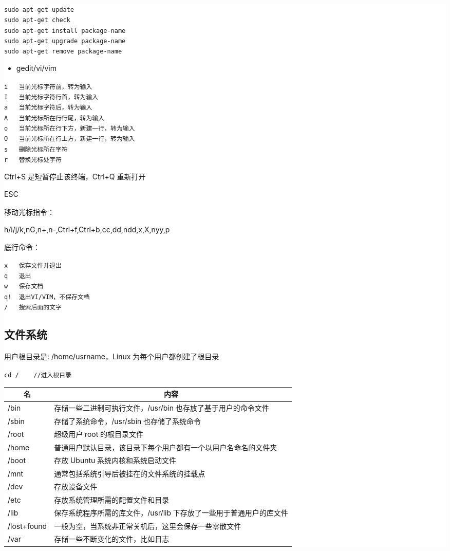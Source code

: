 ```shell
sudo apt-get update
sudo apt-get check
sudo apt-get install package-name
sudo apt-get upgrade package-name
sudo apt-get remove package-name

```

- gedit/vi/vim

```shell
i	当前光标字符前，转为输入
I	当前光标字符行首，转为输入
a	当前光标字符后，转为输入
A	当前光标所在行行尾，转为输入
o	当前光标所在行下方，新建一行，转为输入
O	当前光标所在行上方，新建一行，转为输入
s	删除光标所在字符
r	替换光标处字符
```

Ctrl+S 是短暂停止该终端，Ctrl+Q 重新打开

ESC

移动光标指令：

h/i/j/k,nG,n+,n-,Ctrl+f,Ctrl+b,cc,dd,ndd,x,X,nyy,p

底行命令：

```shell
x	保存文件并退出
q	退出
w	保存文档
q!	退出VI/VIM，不保存文档
/	搜索后面的文字
```

## 文件系统

用户根目录是:	/home/usrname，Linux 为每个用户都创建了根目录

```shell
cd /	//进入根目录
```

| 名          | 内容                                                         |
| ----------- | ------------------------------------------------------------ |
| /bin        | 存储一些二进制可执行文件，/usr/bin 也存放了基于用户的命令文件 |
| /sbin       | 存储了系统命令，/usr/sbin 也存储了系统命令                    |
| /root       | 超级用户 root 的根目录文件                                     |
| /home       | 普通用户默认目录，该目录下每个用户都有一个以用户名命名的文件夹 |
| /boot       | 存放 Ubuntu 系统内核和系统启动文件                             |
| /mnt        | 通常包括系统引导后被挂在的文件系统的挂载点                   |
| /dev        | 存放设备文件                                                 |
| /etc        | 存放系统管理所需的配置文件和目录                             |
| /lib        | 保存系统程序所需的库文件，/usr/lib 下存放了一些用于普通用户的库文件 |
| /lost+found | 一般为空，当系统非正常关机后，这里会保存一些零散文件         |
| /var        | 存储一些不断变化的文件，比如日志                             |